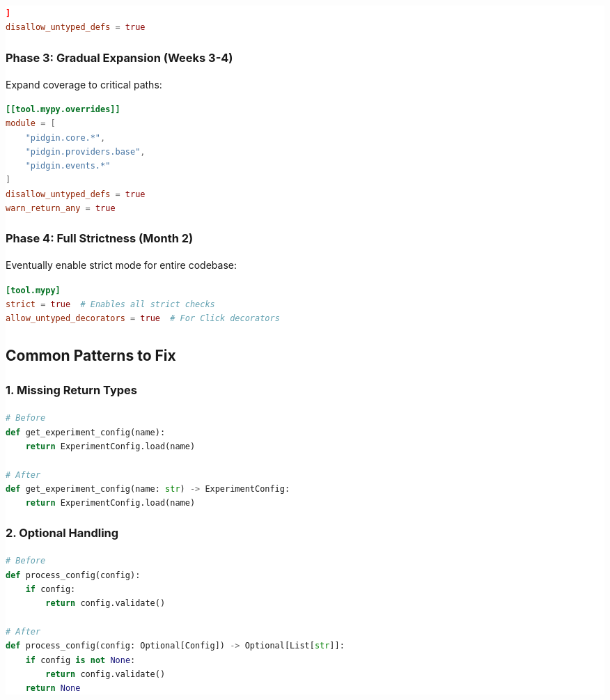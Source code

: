 ```toml
]
disallow_untyped_defs = true
```

### Phase 3: Gradual Expansion (Weeks 3-4)
Expand coverage to critical paths:

```toml
[[tool.mypy.overrides]]
module = [
    "pidgin.core.*",
    "pidgin.providers.base",
    "pidgin.events.*"
]
disallow_untyped_defs = true
warn_return_any = true
```

### Phase 4: Full Strictness (Month 2)
Eventually enable strict mode for entire codebase:

```toml
[tool.mypy]
strict = true  # Enables all strict checks
allow_untyped_decorators = true  # For Click decorators
```

## Common Patterns to Fix

### 1. Missing Return Types
```python
# Before
def get_experiment_config(name):
    return ExperimentConfig.load(name)

# After  
def get_experiment_config(name: str) -> ExperimentConfig:
    return ExperimentConfig.load(name)
```

### 2. Optional Handling
```python
# Before
def process_config(config):
    if config:
        return config.validate()

# After
def process_config(config: Optional[Config]) -> Optional[List[str]]:
    if config is not None:
        return config.validate()
    return None
```
